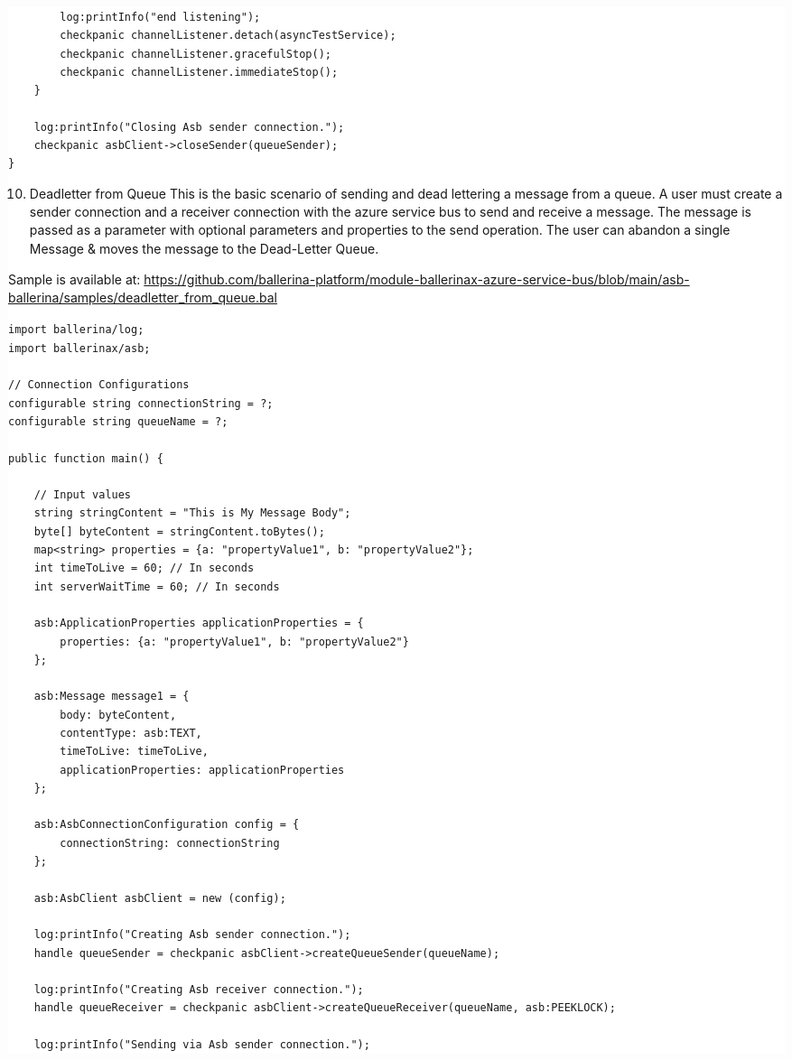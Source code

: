 ```ballerina
        log:printInfo("end listening");
        checkpanic channelListener.detach(asyncTestService);
        checkpanic channelListener.gracefulStop();
        checkpanic channelListener.immediateStop();
    }

    log:printInfo("Closing Asb sender connection.");
    checkpanic asbClient->closeSender(queueSender);
}    
```

10. Deadletter from Queue
This is the basic scenario of sending and dead lettering a message  from a queue. A user must create a sender 
connection and a receiver connection with the azure service bus to send and receive a message. The message is 
passed as a parameter with optional parameters and properties to the send operation. The user can 
abandon a single Message & moves the message to the Dead-Letter Queue.

Sample is available at:
https://github.com/ballerina-platform/module-ballerinax-azure-service-bus/blob/main/asb-ballerina/samples/deadletter_from_queue.bal

```ballerina
import ballerina/log;
import ballerinax/asb;

// Connection Configurations
configurable string connectionString = ?;
configurable string queueName = ?;

public function main() {

    // Input values
    string stringContent = "This is My Message Body"; 
    byte[] byteContent = stringContent.toBytes();
    map<string> properties = {a: "propertyValue1", b: "propertyValue2"};
    int timeToLive = 60; // In seconds
    int serverWaitTime = 60; // In seconds

    asb:ApplicationProperties applicationProperties = {
        properties: {a: "propertyValue1", b: "propertyValue2"}
    };

    asb:Message message1 = {
        body: byteContent,
        contentType: asb:TEXT,
        timeToLive: timeToLive,
        applicationProperties: applicationProperties
    };

    asb:AsbConnectionConfiguration config = {
        connectionString: connectionString
    };

    asb:AsbClient asbClient = new (config);

    log:printInfo("Creating Asb sender connection.");
    handle queueSender = checkpanic asbClient->createQueueSender(queueName);

    log:printInfo("Creating Asb receiver connection.");
    handle queueReceiver = checkpanic asbClient->createQueueReceiver(queueName, asb:PEEKLOCK);

    log:printInfo("Sending via Asb sender connection.");
```
